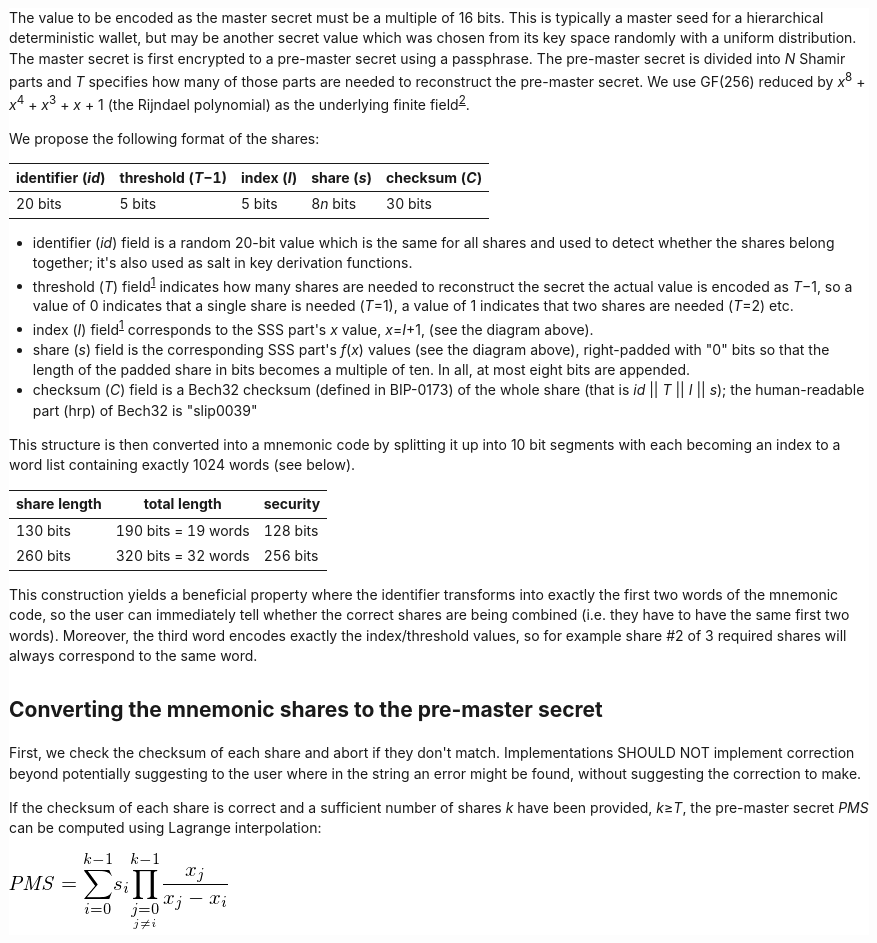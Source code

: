 The value to be encoded as the master secret must be a multiple of 16 bits. This is typically a master seed for a hierarchical deterministic wallet, but may be another secret value which was chosen from its key space randomly with a uniform distribution. The master secret is first encrypted to a pre-master secret using a passphrase. The pre-master secret is divided into *N* Shamir parts and *T* specifies how many of those parts are needed to reconstruct the pre-master secret. We use GF(256) reduced by *x*<sup>8</sup> + *x*<sup>4</sup> + *x*<sup>3</sup> + *x* + 1 (the Rijndael polynomial) as the underlying finite field<sup>[2](#FiniteField)</sup>.

We propose the following format of the shares:

| identifier (*id*) | threshold (*T*&minus;1) | index (*I*) | share (*s*) | checksum (*C*) |
|-------------------|-------------------------|-------------|---------------------------|----------------|
| 20 bits           | 5 bits                  | 5 bits      | 8*n* bits   | 30 bits        |

* identifier (*id*) field is a random 20-bit value which is the same for all shares and used to detect whether the shares belong together; it's also used as salt in key derivation functions.
* threshold (*T*) field<sup>[1](#IndexEncoding)</sup> indicates how many shares are needed to reconstruct the secret the actual value is encoded as *T*&minus;1, so a value of 0 indicates that a single share is needed (*T*=1), a value of 1 indicates that two shares are needed (*T*=2) etc.
* index (*I*) field<sup>[1](#IndexEncoding)</sup> corresponds to the SSS part's *x* value, *x*=*I*+1, (see the diagram above).
* share (*s*) field is the corresponding SSS part's *f*(*x*) values (see the diagram above), right-padded with "0" bits so that the length of the padded share in bits becomes a multiple of ten. In all, at most eight bits are appended.
* checksum (*C*) field is a Bech32 checksum (defined in BIP-0173) of the whole share (that is *id* || *T* || *I* || *s*); the human-readable part (hrp) of Bech32 is "slip0039"

This structure is then converted into a mnemonic code by splitting it up into 10 bit segments with each becoming an index to a word list containing exactly 1024 words (see below).

| share length | total length           | security |
|--------------|------------------------|----------|
| 130 bits     | 190 bits = 19 words    | 128 bits |
| 260 bits     | 320 bits = 32 words    | 256 bits |

This construction yields a beneficial property where the identifier transforms into exactly the first two words of the mnemonic code, so the user can immediately tell whether the correct shares are being combined (i.e. they have to have the same first two words). Moreover, the third word encodes exactly the index/threshold values, so for example share #2 of 3 required shares will always correspond to the same word.

## Converting the mnemonic shares to the pre-master secret

First, we check the checksum of each share and abort if they don't match. Implementations SHOULD NOT implement correction beyond potentially suggesting to the user where in the string an error might be found, without suggesting the correction to make.

If the checksum of each share is correct and a sufficient number of shares *k* have been provided, *k*&ge;*T*, the pre-master secret *PMS* can be computed using Lagrange interpolation:

![\mathit{PMS} = {\sum_{i=0}^{k-1}} s_i {\prod_{\underset{j \neq i}{j=0}}^{k-1}} \frac{x_j}{x_j - x_i}](slip-0039/lagrange.png)
